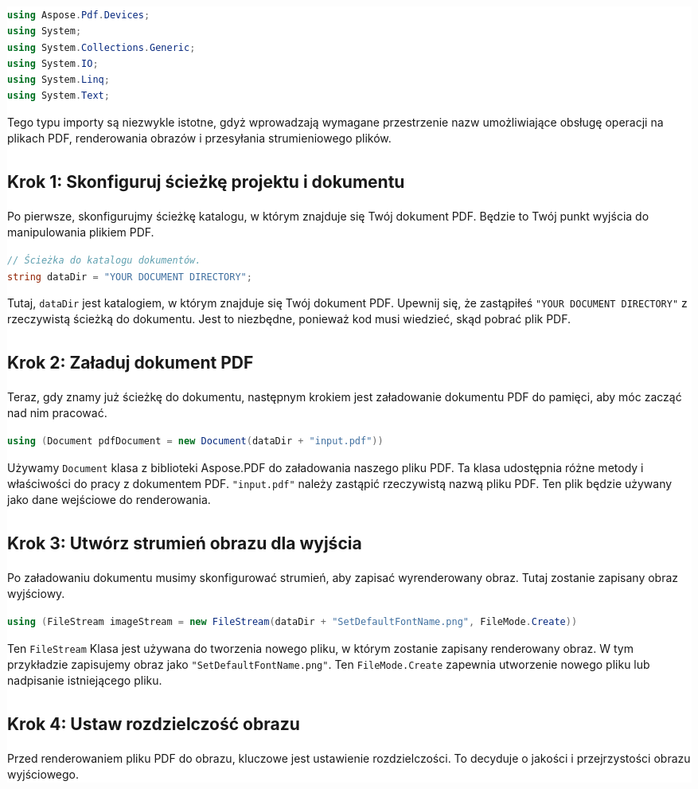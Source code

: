 ```csharp
using Aspose.Pdf.Devices;
using System;
using System.Collections.Generic;
using System.IO;
using System.Linq;
using System.Text;
```

Tego typu importy są niezwykle istotne, gdyż wprowadzają wymagane przestrzenie nazw umożliwiające obsługę operacji na plikach PDF, renderowania obrazów i przesyłania strumieniowego plików.

## Krok 1: Skonfiguruj ścieżkę projektu i dokumentu

Po pierwsze, skonfigurujmy ścieżkę katalogu, w którym znajduje się Twój dokument PDF. Będzie to Twój punkt wyjścia do manipulowania plikiem PDF.

```csharp
// Ścieżka do katalogu dokumentów.
string dataDir = "YOUR DOCUMENT DIRECTORY";
```
Tutaj, `dataDir` jest katalogiem, w którym znajduje się Twój dokument PDF. Upewnij się, że zastąpiłeś `"YOUR DOCUMENT DIRECTORY"` z rzeczywistą ścieżką do dokumentu. Jest to niezbędne, ponieważ kod musi wiedzieć, skąd pobrać plik PDF.

## Krok 2: Załaduj dokument PDF

Teraz, gdy znamy już ścieżkę do dokumentu, następnym krokiem jest załadowanie dokumentu PDF do pamięci, aby móc zacząć nad nim pracować.

```csharp
using (Document pdfDocument = new Document(dataDir + "input.pdf"))
```
Używamy `Document` klasa z biblioteki Aspose.PDF do załadowania naszego pliku PDF. Ta klasa udostępnia różne metody i właściwości do pracy z dokumentem PDF. `"input.pdf"` należy zastąpić rzeczywistą nazwą pliku PDF. Ten plik będzie używany jako dane wejściowe do renderowania.

## Krok 3: Utwórz strumień obrazu dla wyjścia

Po załadowaniu dokumentu musimy skonfigurować strumień, aby zapisać wyrenderowany obraz. Tutaj zostanie zapisany obraz wyjściowy.

```csharp
using (FileStream imageStream = new FileStream(dataDir + "SetDefaultFontName.png", FileMode.Create))
```
Ten `FileStream` Klasa jest używana do tworzenia nowego pliku, w którym zostanie zapisany renderowany obraz. W tym przykładzie zapisujemy obraz jako `"SetDefaultFontName.png"`. Ten `FileMode.Create` zapewnia utworzenie nowego pliku lub nadpisanie istniejącego pliku.

## Krok 4: Ustaw rozdzielczość obrazu

Przed renderowaniem pliku PDF do obrazu, kluczowe jest ustawienie rozdzielczości. To decyduje o jakości i przejrzystości obrazu wyjściowego.
